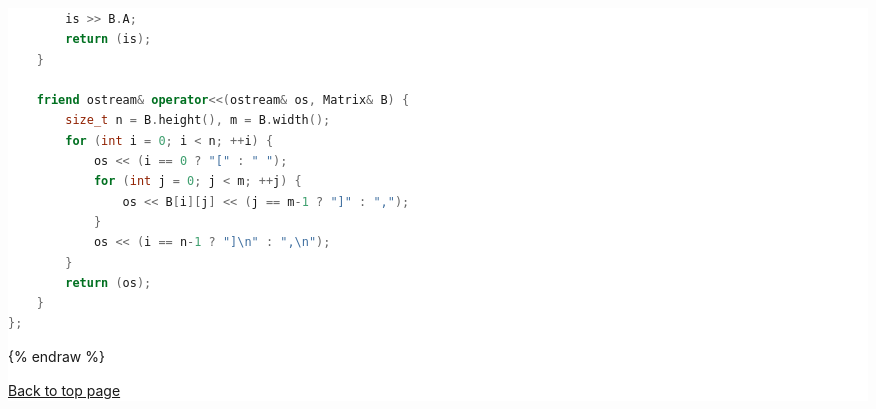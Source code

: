 ```cpp
        is >> B.A;
        return (is);
    }

    friend ostream& operator<<(ostream& os, Matrix& B) {
        size_t n = B.height(), m = B.width();
        for (int i = 0; i < n; ++i) {
            os << (i == 0 ? "[" : " ");
            for (int j = 0; j < m; ++j) {
                os << B[i][j] << (j == m-1 ? "]" : ",");
            }
            os << (i == n-1 ? "]\n" : ",\n");
        }
        return (os);
    }
};

```
{% endraw %}

<a href="../../../index.html">Back to top page</a>

